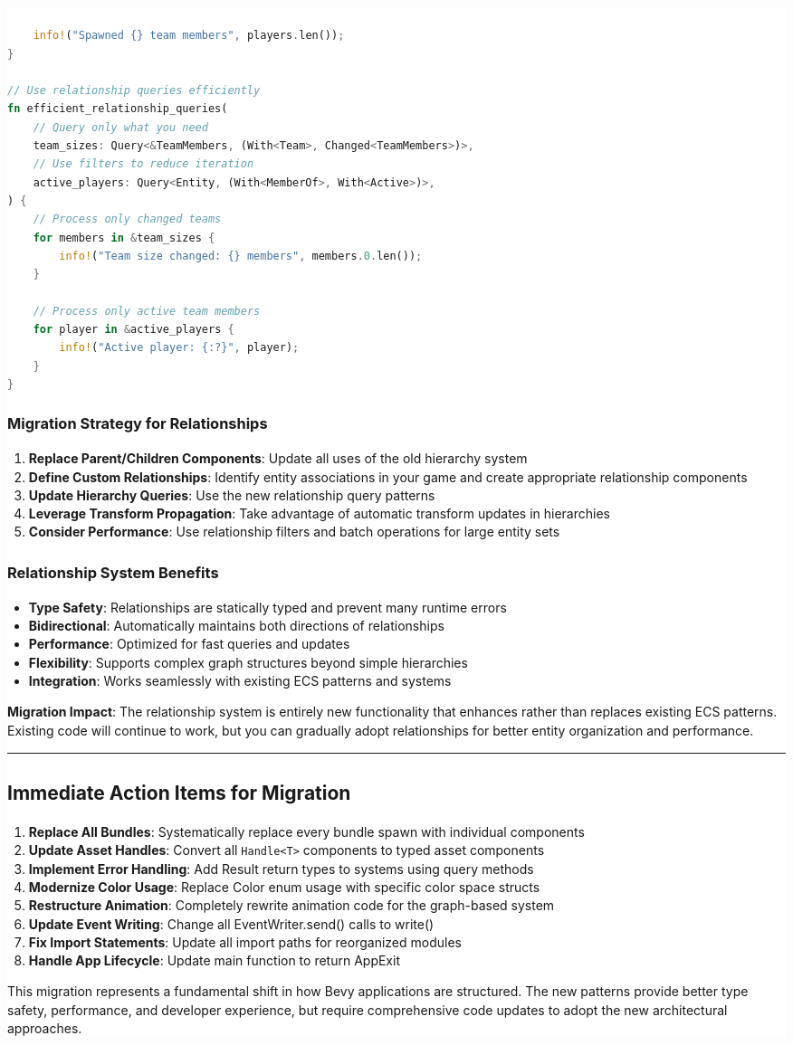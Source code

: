 ```rust
    
    info!("Spawned {} team members", players.len());
}

// Use relationship queries efficiently
fn efficient_relationship_queries(
    // Query only what you need
    team_sizes: Query<&TeamMembers, (With<Team>, Changed<TeamMembers>)>,
    // Use filters to reduce iteration
    active_players: Query<Entity, (With<MemberOf>, With<Active>)>,
) {
    // Process only changed teams
    for members in &team_sizes {
        info!("Team size changed: {} members", members.0.len());
    }
    
    // Process only active team members
    for player in &active_players {
        info!("Active player: {:?}", player);
    }
}
```

### Migration Strategy for Relationships

1. **Replace Parent/Children Components**: Update all uses of the old hierarchy system
2. **Define Custom Relationships**: Identify entity associations in your game and create appropriate relationship components
3. **Update Hierarchy Queries**: Use the new relationship query patterns
4. **Leverage Transform Propagation**: Take advantage of automatic transform updates in hierarchies
5. **Consider Performance**: Use relationship filters and batch operations for large entity sets

### Relationship System Benefits

- **Type Safety**: Relationships are statically typed and prevent many runtime errors
- **Bidirectional**: Automatically maintains both directions of relationships
- **Performance**: Optimized for fast queries and updates
- **Flexibility**: Supports complex graph structures beyond simple hierarchies
- **Integration**: Works seamlessly with existing ECS patterns and systems

**Migration Impact**: The relationship system is entirely new functionality that enhances rather than replaces existing ECS patterns. Existing code will continue to work, but you can gradually adopt relationships for better entity organization and performance.

---

## Immediate Action Items for Migration

1. **Replace All Bundles**: Systematically replace every bundle spawn with individual components
2. **Update Asset Handles**: Convert all `Handle<T>` components to typed asset components
3. **Implement Error Handling**: Add Result return types to systems using query methods
4. **Modernize Color Usage**: Replace Color enum usage with specific color space structs
5. **Restructure Animation**: Completely rewrite animation code for the graph-based system
6. **Update Event Writing**: Change all EventWriter.send() calls to write()
7. **Fix Import Statements**: Update all import paths for reorganized modules
8. **Handle App Lifecycle**: Update main function to return AppExit

This migration represents a fundamental shift in how Bevy applications are structured. The new patterns provide better
type safety, performance, and developer experience, but require comprehensive code updates to adopt the new
architectural approaches.